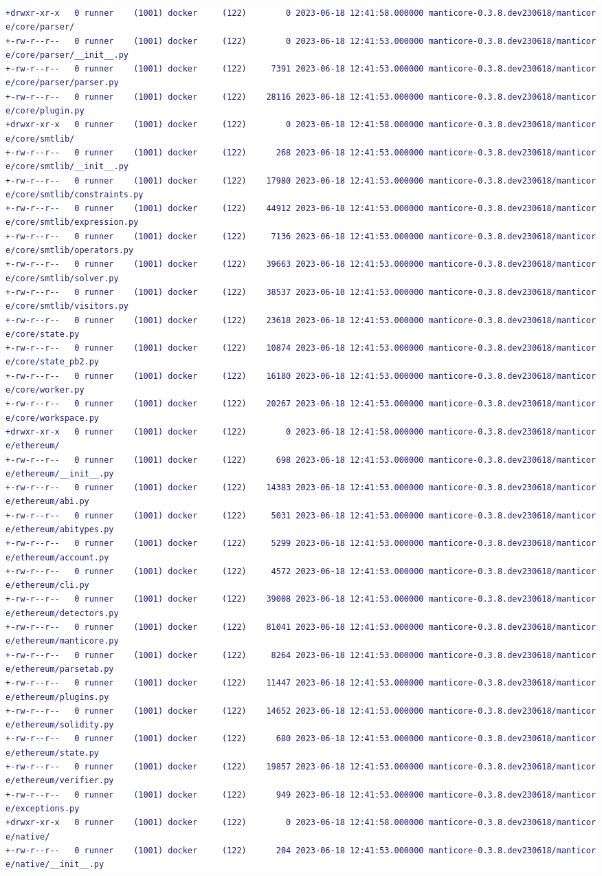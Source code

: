 ```diff
+drwxr-xr-x   0 runner    (1001) docker     (122)        0 2023-06-18 12:41:58.000000 manticore-0.3.8.dev230618/manticore/core/parser/
+-rw-r--r--   0 runner    (1001) docker     (122)        0 2023-06-18 12:41:53.000000 manticore-0.3.8.dev230618/manticore/core/parser/__init__.py
+-rw-r--r--   0 runner    (1001) docker     (122)     7391 2023-06-18 12:41:53.000000 manticore-0.3.8.dev230618/manticore/core/parser/parser.py
+-rw-r--r--   0 runner    (1001) docker     (122)    28116 2023-06-18 12:41:53.000000 manticore-0.3.8.dev230618/manticore/core/plugin.py
+drwxr-xr-x   0 runner    (1001) docker     (122)        0 2023-06-18 12:41:58.000000 manticore-0.3.8.dev230618/manticore/core/smtlib/
+-rw-r--r--   0 runner    (1001) docker     (122)      268 2023-06-18 12:41:53.000000 manticore-0.3.8.dev230618/manticore/core/smtlib/__init__.py
+-rw-r--r--   0 runner    (1001) docker     (122)    17980 2023-06-18 12:41:53.000000 manticore-0.3.8.dev230618/manticore/core/smtlib/constraints.py
+-rw-r--r--   0 runner    (1001) docker     (122)    44912 2023-06-18 12:41:53.000000 manticore-0.3.8.dev230618/manticore/core/smtlib/expression.py
+-rw-r--r--   0 runner    (1001) docker     (122)     7136 2023-06-18 12:41:53.000000 manticore-0.3.8.dev230618/manticore/core/smtlib/operators.py
+-rw-r--r--   0 runner    (1001) docker     (122)    39663 2023-06-18 12:41:53.000000 manticore-0.3.8.dev230618/manticore/core/smtlib/solver.py
+-rw-r--r--   0 runner    (1001) docker     (122)    38537 2023-06-18 12:41:53.000000 manticore-0.3.8.dev230618/manticore/core/smtlib/visitors.py
+-rw-r--r--   0 runner    (1001) docker     (122)    23618 2023-06-18 12:41:53.000000 manticore-0.3.8.dev230618/manticore/core/state.py
+-rw-r--r--   0 runner    (1001) docker     (122)    10874 2023-06-18 12:41:53.000000 manticore-0.3.8.dev230618/manticore/core/state_pb2.py
+-rw-r--r--   0 runner    (1001) docker     (122)    16180 2023-06-18 12:41:53.000000 manticore-0.3.8.dev230618/manticore/core/worker.py
+-rw-r--r--   0 runner    (1001) docker     (122)    20267 2023-06-18 12:41:53.000000 manticore-0.3.8.dev230618/manticore/core/workspace.py
+drwxr-xr-x   0 runner    (1001) docker     (122)        0 2023-06-18 12:41:58.000000 manticore-0.3.8.dev230618/manticore/ethereum/
+-rw-r--r--   0 runner    (1001) docker     (122)      698 2023-06-18 12:41:53.000000 manticore-0.3.8.dev230618/manticore/ethereum/__init__.py
+-rw-r--r--   0 runner    (1001) docker     (122)    14383 2023-06-18 12:41:53.000000 manticore-0.3.8.dev230618/manticore/ethereum/abi.py
+-rw-r--r--   0 runner    (1001) docker     (122)     5031 2023-06-18 12:41:53.000000 manticore-0.3.8.dev230618/manticore/ethereum/abitypes.py
+-rw-r--r--   0 runner    (1001) docker     (122)     5299 2023-06-18 12:41:53.000000 manticore-0.3.8.dev230618/manticore/ethereum/account.py
+-rw-r--r--   0 runner    (1001) docker     (122)     4572 2023-06-18 12:41:53.000000 manticore-0.3.8.dev230618/manticore/ethereum/cli.py
+-rw-r--r--   0 runner    (1001) docker     (122)    39008 2023-06-18 12:41:53.000000 manticore-0.3.8.dev230618/manticore/ethereum/detectors.py
+-rw-r--r--   0 runner    (1001) docker     (122)    81041 2023-06-18 12:41:53.000000 manticore-0.3.8.dev230618/manticore/ethereum/manticore.py
+-rw-r--r--   0 runner    (1001) docker     (122)     8264 2023-06-18 12:41:53.000000 manticore-0.3.8.dev230618/manticore/ethereum/parsetab.py
+-rw-r--r--   0 runner    (1001) docker     (122)    11447 2023-06-18 12:41:53.000000 manticore-0.3.8.dev230618/manticore/ethereum/plugins.py
+-rw-r--r--   0 runner    (1001) docker     (122)    14652 2023-06-18 12:41:53.000000 manticore-0.3.8.dev230618/manticore/ethereum/solidity.py
+-rw-r--r--   0 runner    (1001) docker     (122)      680 2023-06-18 12:41:53.000000 manticore-0.3.8.dev230618/manticore/ethereum/state.py
+-rw-r--r--   0 runner    (1001) docker     (122)    19857 2023-06-18 12:41:53.000000 manticore-0.3.8.dev230618/manticore/ethereum/verifier.py
+-rw-r--r--   0 runner    (1001) docker     (122)      949 2023-06-18 12:41:53.000000 manticore-0.3.8.dev230618/manticore/exceptions.py
+drwxr-xr-x   0 runner    (1001) docker     (122)        0 2023-06-18 12:41:58.000000 manticore-0.3.8.dev230618/manticore/native/
+-rw-r--r--   0 runner    (1001) docker     (122)      204 2023-06-18 12:41:53.000000 manticore-0.3.8.dev230618/manticore/native/__init__.py
```